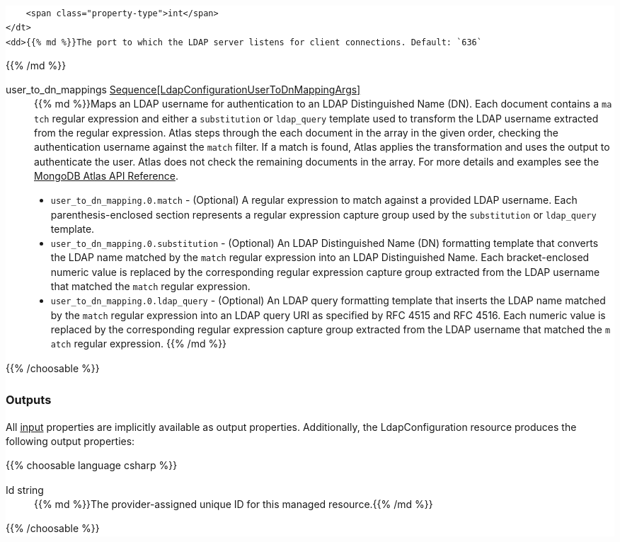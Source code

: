         <span class="property-type">int</span>
    </dt>
    <dd>{{% md %}}The port to which the LDAP server listens for client connections. Default: `636`
{{% /md %}}</dd><dt class="property-optional"
            title="Optional">
        <span id="user_to_dn_mappings_python">
<a href="#user_to_dn_mappings_python" style="color: inherit; text-decoration: inherit;">user_<wbr>to_<wbr>dn_<wbr>mappings</a>
</span>
        <span class="property-indicator"></span>
        <span class="property-type"><a href="#ldapconfigurationusertodnmapping">Sequence[Ldap<wbr>Configuration<wbr>User<wbr>To<wbr>Dn<wbr>Mapping<wbr>Args]</a></span>
    </dt>
    <dd>{{% md %}}Maps an LDAP username for authentication to an LDAP Distinguished Name (DN). Each document contains a `match` regular expression and either a `substitution` or `ldap_query` template used to transform the LDAP username extracted from the regular expression. Atlas steps through the each document in the array in the given order, checking the authentication username against the `match` filter. If a match is found, Atlas applies the transformation and uses the output to authenticate the user. Atlas does not check the remaining documents in the array. For more details and examples see the [MongoDB Atlas API Reference](https://docs.atlas.mongodb.com/reference/api/ldaps-configuration-save/).
* `user_to_dn_mapping.0.match` - (Optional) A regular expression to match against a provided LDAP username. Each parenthesis-enclosed section represents a regular expression capture group used by the `substitution` or `ldap_query` template.
* `user_to_dn_mapping.0.substitution` - (Optional) An LDAP Distinguished Name (DN) formatting template that converts the LDAP name matched by the `match` regular expression into an LDAP Distinguished Name. Each bracket-enclosed numeric value is replaced by the corresponding regular expression capture group extracted from the LDAP username that matched the `match` regular expression.
* `user_to_dn_mapping.0.ldap_query` - (Optional) An LDAP query formatting template that inserts the LDAP name matched by the `match` regular expression into an LDAP query URI as specified by RFC 4515 and RFC 4516. Each numeric value is replaced by the corresponding regular expression capture group extracted from the LDAP username that matched the `match` regular expression.
{{% /md %}}</dd></dl>
{{% /choosable %}}


### Outputs

All [input](#inputs) properties are implicitly available as output properties. Additionally, the LdapConfiguration resource produces the following output properties:



{{% choosable language csharp %}}
<dl class="resources-properties"><dt class="property-"
            title="">
        <span id="id_csharp">
<a href="#id_csharp" style="color: inherit; text-decoration: inherit;">Id</a>
</span>
        <span class="property-indicator"></span>
        <span class="property-type">string</span>
    </dt>
    <dd>{{% md %}}The provider-assigned unique ID for this managed resource.{{% /md %}}</dd></dl>
{{% /choosable %}}
